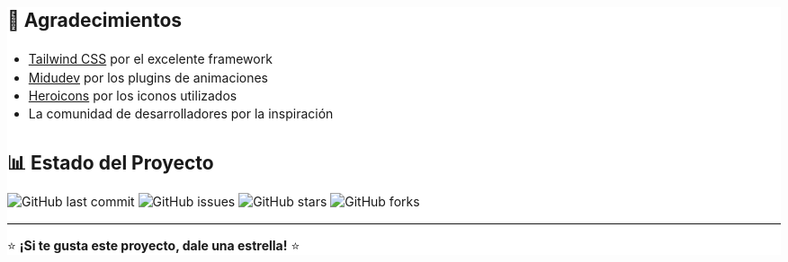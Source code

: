 ## 🙏 Agradecimientos

- [Tailwind CSS](https://tailwindcss.com/) por el excelente framework
- [Midudev](https://github.com/midudev) por los plugins de animaciones
- [Heroicons](https://heroicons.com/) por los iconos utilizados
- La comunidad de desarrolladores por la inspiración

## 📊 Estado del Proyecto

![GitHub last commit](https://img.shields.io/github/last-commit/JoaquinCalligaro/Password-Generator)
![GitHub issues](https://img.shields.io/github/issues/JoaquinCalligaro/Password-Generator)
![GitHub stars](https://img.shields.io/github/stars/JoaquinCalligaro/Password-Generator)
![GitHub forks](https://img.shields.io/github/forks/JoaquinCalligaro/Password-Generator)

---

⭐ **¡Si te gusta este proyecto, dale una estrella!** ⭐
